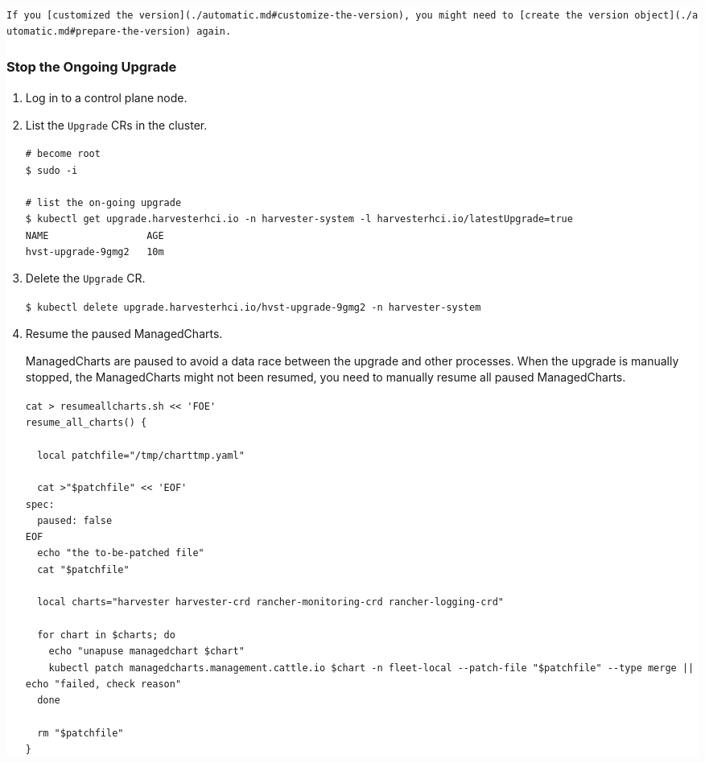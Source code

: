     If you [customized the version](./automatic.md#customize-the-version), you might need to [create the version object](./automatic.md#prepare-the-version) again.

### Stop the Ongoing Upgrade

1. Log in to a control plane node.

1. List the `Upgrade` CRs in the cluster.

    ```
    # become root
    $ sudo -i

    # list the on-going upgrade
    $ kubectl get upgrade.harvesterhci.io -n harvester-system -l harvesterhci.io/latestUpgrade=true
    NAME                 AGE
    hvst-upgrade-9gmg2   10m
    ```

1. Delete the `Upgrade` CR.

    ```
    $ kubectl delete upgrade.harvesterhci.io/hvst-upgrade-9gmg2 -n harvester-system
    ```

1. Resume the paused ManagedCharts.

    ManagedCharts are paused to avoid a data race between the upgrade and other processes. When the upgrade is manually stopped, the ManagedCharts might not been resumed, you need to manually resume all paused ManagedCharts.

    ```
    cat > resumeallcharts.sh << 'FOE'
    resume_all_charts() {

      local patchfile="/tmp/charttmp.yaml"

      cat >"$patchfile" << 'EOF'
    spec:
      paused: false
    EOF
      echo "the to-be-patched file"
      cat "$patchfile"

      local charts="harvester harvester-crd rancher-monitoring-crd rancher-logging-crd"

      for chart in $charts; do
        echo "unapuse managedchart $chart"
        kubectl patch managedcharts.management.cattle.io $chart -n fleet-local --patch-file "$patchfile" --type merge || echo "failed, check reason"
      done

      rm "$patchfile"
    }
